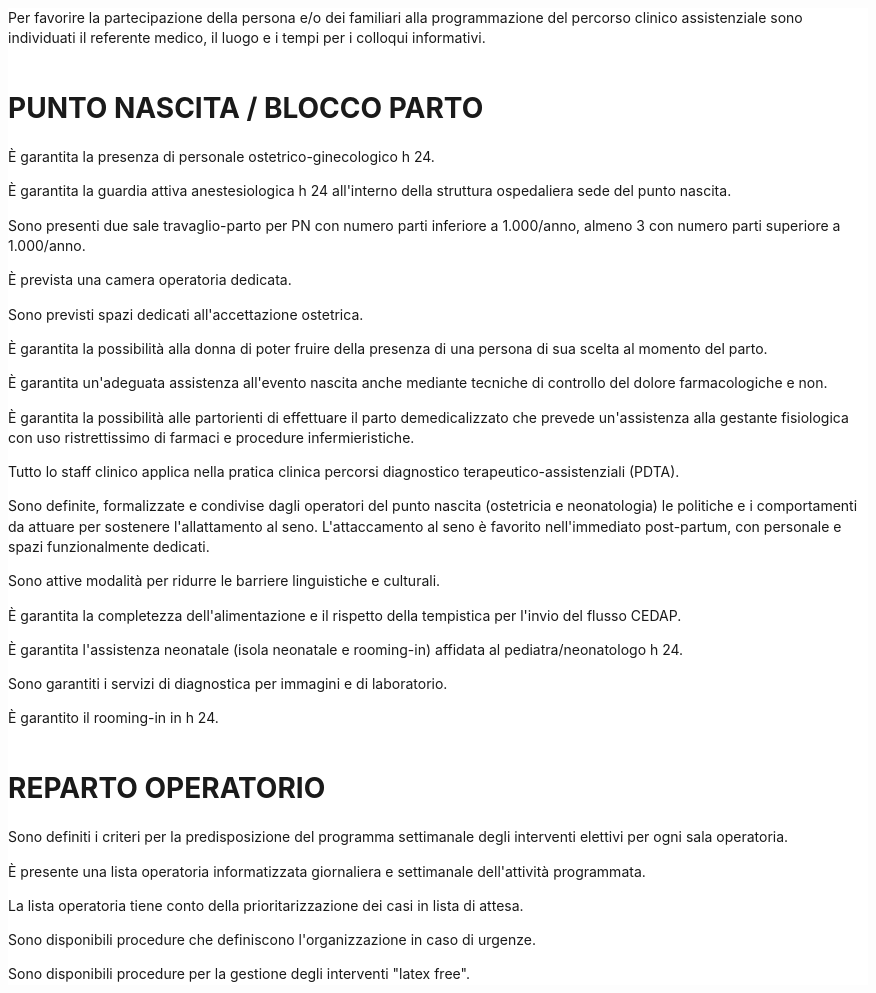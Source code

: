 Per favorire la partecipazione della persona e/o dei familiari alla programmazione del percorso clinico assistenziale sono individuati il referente medico, il luogo e i tempi per i colloqui informativi.

# PUNTO NASCITA / BLOCCO PARTO
È garantita la presenza di personale ostetrico-ginecologico h 24.

È garantita la guardia attiva anestesiologica h 24 all'interno della struttura ospedaliera sede del punto nascita.

Sono presenti due sale travaglio-parto per PN con numero parti inferiore a 1.000/anno, almeno 3 con numero parti superiore a 1.000/anno.

È prevista una camera operatoria dedicata.

Sono previsti spazi dedicati all'accettazione ostetrica.

È garantita la possibilità alla donna di poter fruire della presenza di una persona di sua scelta al momento del parto.

È garantita un'adeguata assistenza all'evento nascita anche mediante tecniche di controllo del dolore farmacologiche e non.

È garantita la possibilità alle partorienti di effettuare il parto demedicalizzato che prevede un'assistenza alla gestante fisiologica con uso ristrettissimo di farmaci e procedure infermieristiche.

Tutto lo staff clinico applica nella pratica clinica percorsi diagnostico terapeutico-assistenziali (PDTA).

Sono definite, formalizzate e condivise dagli operatori del punto nascita (ostetricia e neonatologia) le politiche e i comportamenti da attuare per sostenere l'allattamento al seno. L'attaccamento al seno è favorito nell'immediato post-partum, con personale e spazi funzionalmente dedicati.

Sono attive modalità per ridurre le barriere linguistiche e culturali.

È garantita la completezza dell'alimentazione e il rispetto della tempistica per l'invio del flusso CEDAP.

È garantita l'assistenza neonatale (isola neonatale e rooming-in) affidata al pediatra/neonatologo h 24.

Sono garantiti i servizi di diagnostica per immagini e di laboratorio.

È garantito il rooming-in in h 24.

# REPARTO OPERATORIO
Sono definiti i criteri per la predisposizione del programma settimanale degli interventi elettivi per ogni sala operatoria.

È presente una lista operatoria informatizzata giornaliera e settimanale dell'attività programmata.

La lista operatoria tiene conto della prioritarizzazione dei casi in lista di attesa.

Sono disponibili procedure che definiscono l'organizzazione in caso di urgenze.

Sono disponibili procedure per la gestione degli interventi "latex free".
